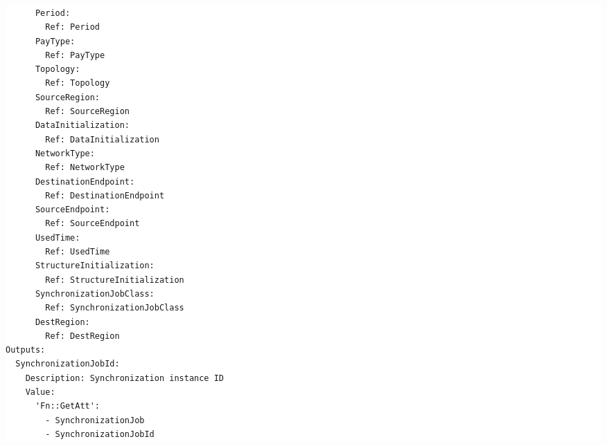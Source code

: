 ```
      Period:
        Ref: Period
      PayType:
        Ref: PayType
      Topology:
        Ref: Topology
      SourceRegion:
        Ref: SourceRegion
      DataInitialization:
        Ref: DataInitialization
      NetworkType:
        Ref: NetworkType
      DestinationEndpoint:
        Ref: DestinationEndpoint
      SourceEndpoint:
        Ref: SourceEndpoint
      UsedTime:
        Ref: UsedTime
      StructureInitialization:
        Ref: StructureInitialization
      SynchronizationJobClass:
        Ref: SynchronizationJobClass
      DestRegion:
        Ref: DestRegion
Outputs:
  SynchronizationJobId:
    Description: Synchronization instance ID
    Value:
      'Fn::GetAtt':
        - SynchronizationJob
        - SynchronizationJobId
```

